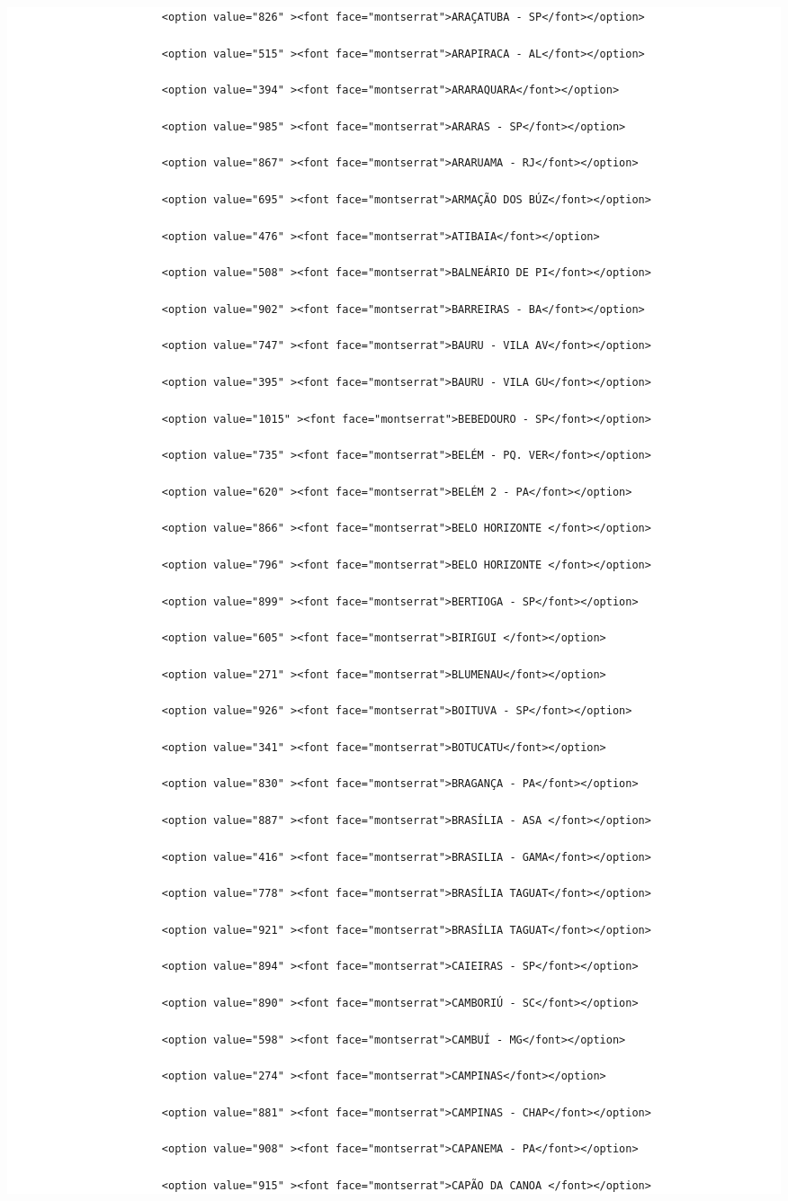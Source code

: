 							<option value="826" ><font face="montserrat">ARAÇATUBA - SP</font></option>
						
							<option value="515" ><font face="montserrat">ARAPIRACA - AL</font></option>
						
							<option value="394" ><font face="montserrat">ARARAQUARA</font></option>
						
							<option value="985" ><font face="montserrat">ARARAS - SP</font></option>
						
							<option value="867" ><font face="montserrat">ARARUAMA - RJ</font></option>
						
							<option value="695" ><font face="montserrat">ARMAÇÃO DOS BÚZ</font></option>
						
							<option value="476" ><font face="montserrat">ATIBAIA</font></option>
						
							<option value="508" ><font face="montserrat">BALNEÁRIO DE PI</font></option>
						
							<option value="902" ><font face="montserrat">BARREIRAS - BA</font></option>
						
							<option value="747" ><font face="montserrat">BAURU - VILA AV</font></option>
						
							<option value="395" ><font face="montserrat">BAURU - VILA GU</font></option>
						
							<option value="1015" ><font face="montserrat">BEBEDOURO - SP</font></option>
						
							<option value="735" ><font face="montserrat">BELÉM - PQ. VER</font></option>
						
							<option value="620" ><font face="montserrat">BELÉM 2 - PA</font></option>
						
							<option value="866" ><font face="montserrat">BELO HORIZONTE </font></option>
						
							<option value="796" ><font face="montserrat">BELO HORIZONTE </font></option>
						
							<option value="899" ><font face="montserrat">BERTIOGA - SP</font></option>
						
							<option value="605" ><font face="montserrat">BIRIGUI </font></option>
						
							<option value="271" ><font face="montserrat">BLUMENAU</font></option>
						
							<option value="926" ><font face="montserrat">BOITUVA - SP</font></option>
						
							<option value="341" ><font face="montserrat">BOTUCATU</font></option>
						
							<option value="830" ><font face="montserrat">BRAGANÇA - PA</font></option>
						
							<option value="887" ><font face="montserrat">BRASÍLIA - ASA </font></option>
						
							<option value="416" ><font face="montserrat">BRASILIA - GAMA</font></option>
						
							<option value="778" ><font face="montserrat">BRASÍLIA TAGUAT</font></option>
						
							<option value="921" ><font face="montserrat">BRASÍLIA TAGUAT</font></option>
						
							<option value="894" ><font face="montserrat">CAIEIRAS - SP</font></option>
						
							<option value="890" ><font face="montserrat">CAMBORIÚ - SC</font></option>
						
							<option value="598" ><font face="montserrat">CAMBUÍ - MG</font></option>
						
							<option value="274" ><font face="montserrat">CAMPINAS</font></option>
						
							<option value="881" ><font face="montserrat">CAMPINAS - CHAP</font></option>
						
							<option value="908" ><font face="montserrat">CAPANEMA - PA</font></option>
						
							<option value="915" ><font face="montserrat">CAPÃO DA CANOA </font></option>
						